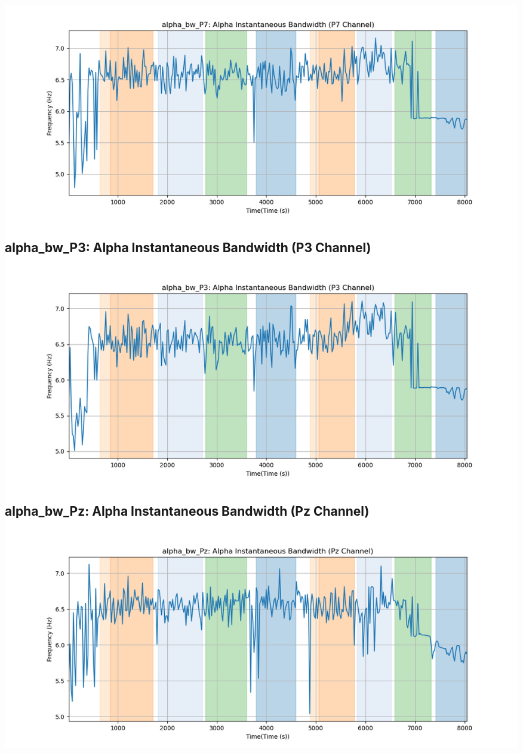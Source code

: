 ![alpha_bw_P7: Alpha Instantaneous Bandwidth (P7 Channel)](images/s012_inst_freq_s(0)_e(-1)_alpha_bw_P7.png)

## alpha_bw_P3: Alpha Instantaneous Bandwidth (P3 Channel)
![alpha_bw_P3: Alpha Instantaneous Bandwidth (P3 Channel)](images/s012_inst_freq_s(0)_e(-1)_alpha_bw_P3.png)

## alpha_bw_Pz: Alpha Instantaneous Bandwidth (Pz Channel)
![alpha_bw_Pz: Alpha Instantaneous Bandwidth (Pz Channel)](images/s012_inst_freq_s(0)_e(-1)_alpha_bw_Pz.png)